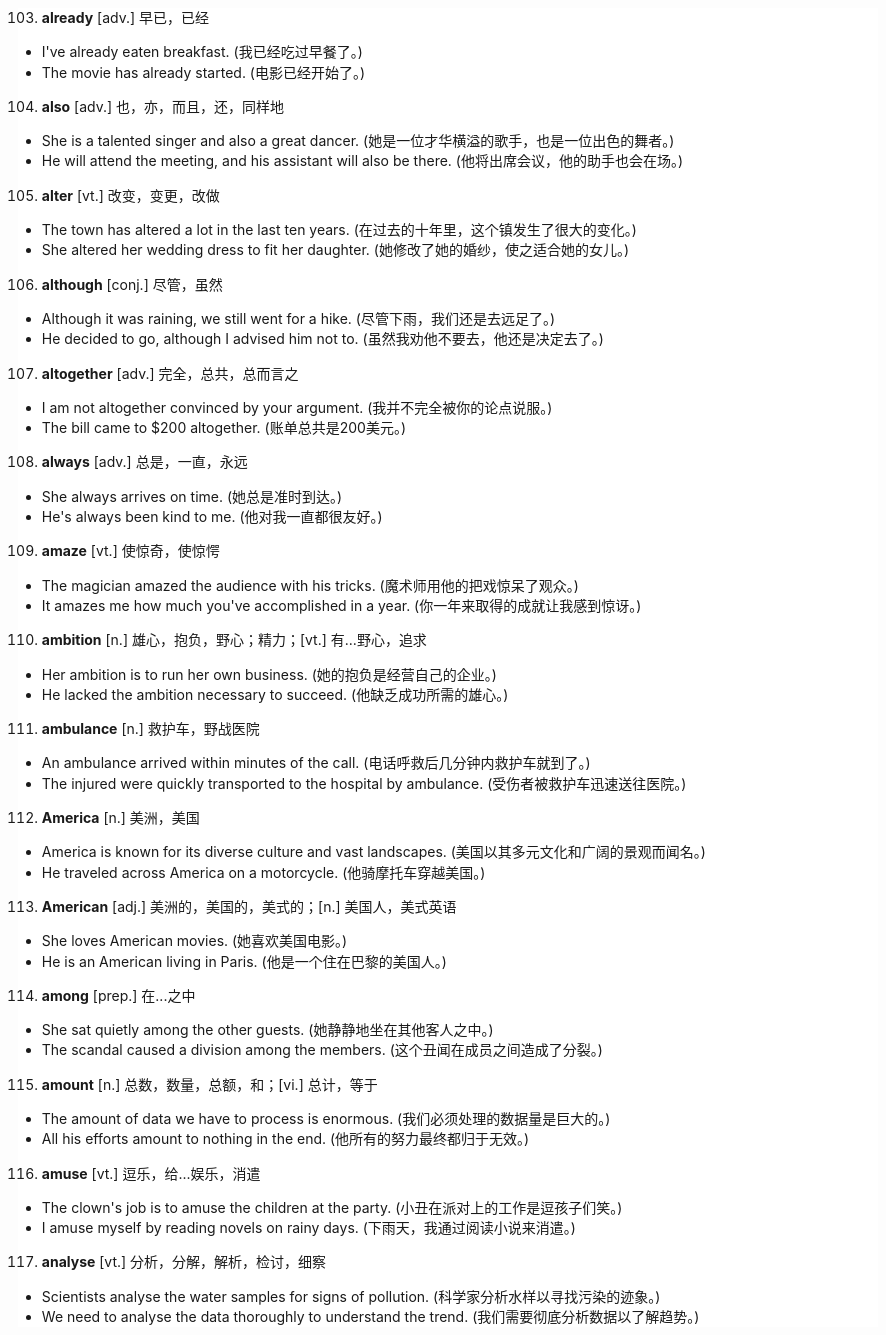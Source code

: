 103. **already** [adv.] 早已，已经
   - I've already eaten breakfast. (我已经吃过早餐了。)
   - The movie has already started. (电影已经开始了。)

104. **also** [adv.] 也，亦，而且，还，同样地
   - She is a talented singer and also a great dancer. (她是一位才华横溢的歌手，也是一位出色的舞者。)
   - He will attend the meeting, and his assistant will also be there. (他将出席会议，他的助手也会在场。)

105. **alter** [vt.] 改变，变更，改做
   - The town has altered a lot in the last ten years. (在过去的十年里，这个镇发生了很大的变化。)
   - She altered her wedding dress to fit her daughter. (她修改了她的婚纱，使之适合她的女儿。)

106. **although** [conj.] 尽管，虽然
   - Although it was raining, we still went for a hike. (尽管下雨，我们还是去远足了。)
   - He decided to go, although I advised him not to. (虽然我劝他不要去，他还是决定去了。)

107. **altogether** [adv.] 完全，总共，总而言之
   - I am not altogether convinced by your argument. (我并不完全被你的论点说服。)
   - The bill came to $200 altogether. (账单总共是200美元。)

108. **always** [adv.] 总是，一直，永远
   - She always arrives on time. (她总是准时到达。)
   - He's always been kind to me. (他对我一直都很友好。)

109. **amaze** [vt.] 使惊奇，使惊愕
   - The magician amazed the audience with his tricks. (魔术师用他的把戏惊呆了观众。)
   - It amazes me how much you've accomplished in a year. (你一年来取得的成就让我感到惊讶。)

110. **ambition** [n.] 雄心，抱负，野心；精力；[vt.] 有...野心，追求
   - Her ambition is to run her own business. (她的抱负是经营自己的企业。)
   - He lacked the ambition necessary to succeed. (他缺乏成功所需的雄心。)

111. **ambulance** [n.] 救护车，野战医院
   - An ambulance arrived within minutes of the call. (电话呼救后几分钟内救护车就到了。)
   - The injured were quickly transported to the hospital by ambulance. (受伤者被救护车迅速送往医院。)

112. **America** [n.] 美洲，美国
   - America is known for its diverse culture and vast landscapes. (美国以其多元文化和广阔的景观而闻名。)
   - He traveled across America on a motorcycle. (他骑摩托车穿越美国。)

113. **American** [adj.] 美洲的，美国的，美式的；[n.] 美国人，美式英语
   - She loves American movies. (她喜欢美国电影。)
   - He is an American living in Paris. (他是一个住在巴黎的美国人。)

114. **among** [prep.] 在...之中
   - She sat quietly among the other guests. (她静静地坐在其他客人之中。)
   - The scandal caused a division among the members. (这个丑闻在成员之间造成了分裂。)

115. **amount** [n.] 总数，数量，总额，和；[vi.] 总计，等于
   - The amount of data we have to process is enormous. (我们必须处理的数据量是巨大的。)
   - All his efforts amount to nothing in the end. (他所有的努力最终都归于无效。)

116. **amuse** [vt.] 逗乐，给...娱乐，消遣
   - The clown's job is to amuse the children at the party. (小丑在派对上的工作是逗孩子们笑。)
   - I amuse myself by reading novels on rainy days. (下雨天，我通过阅读小说来消遣。)

117. **analyse** [vt.] 分析，分解，解析，检讨，细察
   - Scientists analyse the water samples for signs of pollution. (科学家分析水样以寻找污染的迹象。)
   - We need to analyse the data thoroughly to understand the trend. (我们需要彻底分析数据以了解趋势。)
